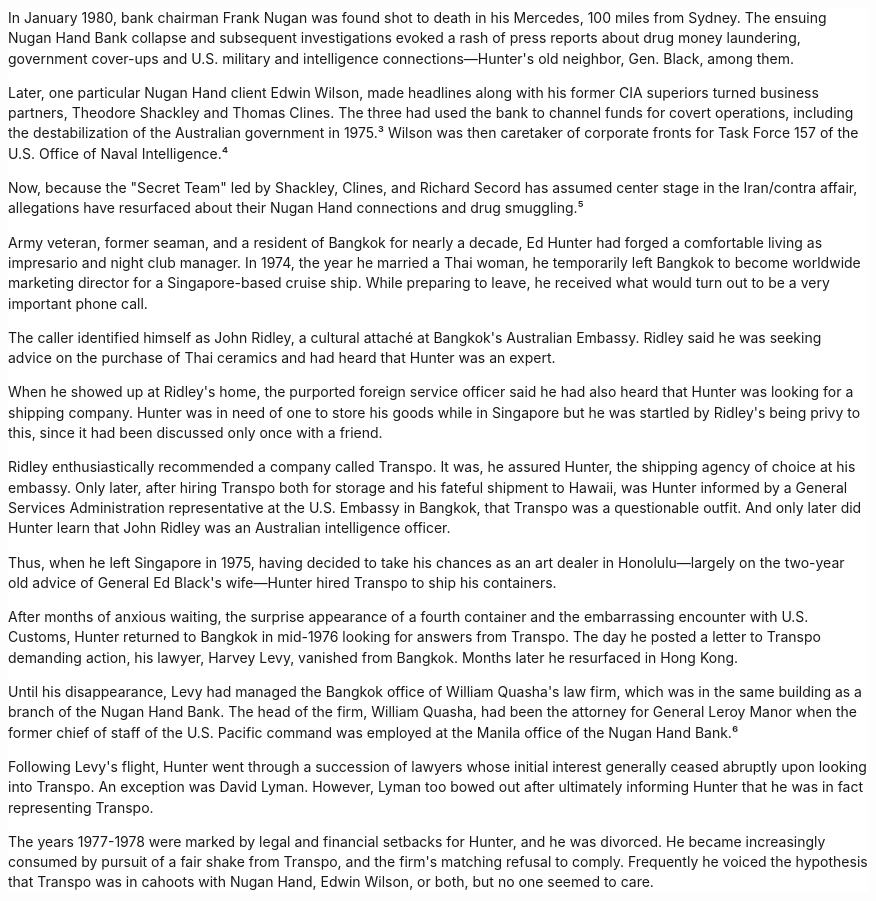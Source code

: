 In January 1980, bank chairman Frank Nugan was found shot to death in his Mercedes, 100 miles from Sydney. The ensuing Nugan Hand Bank collapse and subsequent investigations evoked a rash of press reports about drug money laundering, government cover-ups and U.S. military and intelligence connections—Hunter's old neighbor, Gen. Black, among them.

Later, one particular Nugan Hand client Edwin Wilson, made headlines along with his former CIA superiors turned business partners, Theodore Shackley and Thomas Clines. The three had used the bank to channel funds for covert operations, including the destabilization of the Australian government in 1975.³ Wilson was then caretaker of corporate fronts for Task Force 157 of the U.S. Office of Naval Intelligence.⁴

Now, because the "Secret Team" led by Shackley, Clines, and Richard Secord has assumed center stage in the Iran/contra affair, allegations have resurfaced about their Nugan Hand connections and drug smuggling.⁵

Army veteran, former seaman, and a resident of Bangkok for nearly a decade, Ed Hunter had forged a comfortable living as impresario and night club manager. In 1974, the year he married a Thai woman, he temporarily left Bangkok to become worldwide marketing director for a Singapore-based cruise ship. While preparing to leave, he received what would turn out to be a very important phone call.

The caller identified himself as John Ridley, a cultural attaché at Bangkok's Australian Embassy. Ridley said he was seeking advice on the purchase of Thai ceramics and had heard that Hunter was an expert.

When he showed up at Ridley's home, the purported foreign service officer said he had also heard that Hunter was looking for a shipping company. Hunter was in need of one to store his goods while in Singapore but he was startled by Ridley's being privy to this, since it had been discussed only once with a friend.

Ridley enthusiastically recommended a company called Transpo. It was, he assured Hunter, the shipping agency of choice at his embassy. Only later, after hiring Transpo both for storage and his fateful shipment to Hawaii, was Hunter informed by a General Services Administration representative at the U.S. Embassy in Bangkok, that Transpo was a questionable outfit. And only later did Hunter learn that John Ridley was an Australian intelligence officer.

Thus, when he left Singapore in 1975, having decided to take his chances as an art dealer in Honolulu—largely on the two-year old advice of General Ed Black's wife—Hunter hired Transpo to ship his containers.

After months of anxious waiting, the surprise appearance of a fourth container and the embarrassing encounter with U.S. Customs, Hunter returned to Bangkok in mid-1976 looking for answers from Transpo. The day he posted a letter to Transpo demanding action, his lawyer, Harvey Levy, vanished from Bangkok. Months later he resurfaced in Hong Kong.

Until his disappearance, Levy had managed the Bangkok office of William Quasha's law firm, which was in the same building as a branch of the Nugan Hand Bank. The head of the firm, William Quasha, had been the attorney for General Leroy Manor when the former chief of staff of the U.S. Pacific command was employed at the Manila office of the Nugan Hand Bank.⁶

Following Levy's flight, Hunter went through a succession of lawyers whose initial interest generally ceased abruptly upon looking into Transpo. An exception was David Lyman. However, Lyman too bowed out after ultimately informing Hunter that he was in fact representing Transpo.

The years 1977-1978 were marked by legal and financial setbacks for Hunter, and he was divorced. He became increasingly consumed by pursuit of a fair shake from Transpo, and the firm's matching refusal to comply. Frequently he voiced the hypothesis that Transpo was in cahoots with Nugan Hand, Edwin Wilson, or both, but no one seemed to care.
